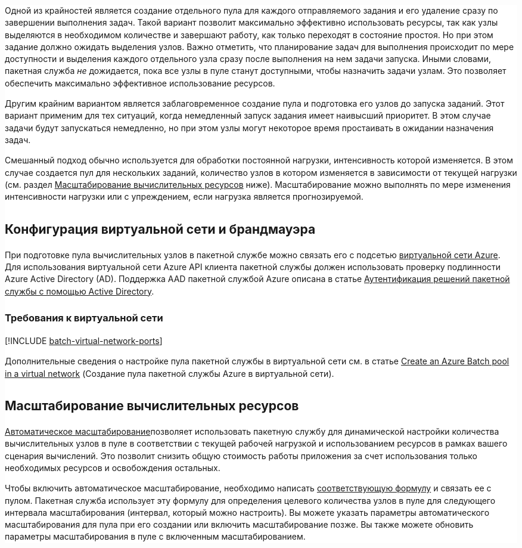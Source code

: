 Одной из крайностей является создание отдельного пула для каждого отправляемого задания и его удаление сразу по завершении выполнения задач. Такой вариант позволит максимально эффективно использовать ресурсы, так как узлы выделяются в необходимом количестве и завершают работу, как только переходят в состояние простоя. Но при этом задание должно ожидать выделения узлов. Важно отметить, что планирование задач для выполнения происходит по мере доступности и выделения каждого отдельного узла сразу после выполнения на нем задачи запуска. Иными словами, пакетная служба *не* дожидается, пока все узлы в пуле станут доступными, чтобы назначить задачи узлам. Это позволяет обеспечить максимально эффективное использование ресурсов.

Другим крайним вариантом является заблаговременное создание пула и подготовка его узлов до запуска заданий. Этот вариант применим для тех ситуаций, когда немедленный запуск задания имеет наивысший приоритет. В этом случае задачи будут запускаться немедленно, но при этом узлы могут некоторое время простаивать в ожидании назначения задач.

Смешанный подход обычно используется для обработки постоянной нагрузки, интенсивность которой изменяется. В этом случае создается пул для нескольких заданий, количество узлов в котором изменяется в зависимости от текущей нагрузки (см. раздел [Масштабирование вычислительных ресурсов](#scaling-compute-resources) ниже). Масштабирование можно выполнять по мере изменения интенсивности нагрузки или с упреждением, если нагрузка является прогнозируемой.

## <a name="virtual-network-vnet-and-firewall-configuration"></a>Конфигурация виртуальной сети и брандмауэра 

При подготовке пула вычислительных узлов в пакетной службе можно связать его с подсетью [виртуальной сети Azure](../virtual-network/virtual-networks-overview.md). Для использования виртуальной сети Azure API клиента пакетной службы должен использовать проверку подлинности Azure Active Directory (AD). Поддержка AAD пакетной службой Azure описана в статье [Аутентификация решений пакетной службы с помощью Active Directory](batch-aad-auth.md).  

### <a name="vnet-requirements"></a>Требования к виртуальной сети
[!INCLUDE [batch-virtual-network-ports](../../includes/batch-virtual-network-ports.md)]

Дополнительные сведения о настройке пула пакетной службы в виртуальной сети см. в статье [Create an Azure Batch pool in a virtual network](batch-virtual-network.md) (Создание пула пакетной службы Azure в виртуальной сети).

## <a name="scaling-compute-resources"></a>Масштабирование вычислительных ресурсов
[Автоматическое масштабирование](batch-automatic-scaling.md)позволяет использовать пакетную службу для динамической настройки количества вычислительных узлов в пуле в соответствии с текущей рабочей нагрузкой и использованием ресурсов в рамках вашего сценария вычислений. Это позволит снизить общую стоимость работы приложения за счет использования только необходимых ресурсов и освобождения остальных.

Чтобы включить автоматическое масштабирование, необходимо написать [соответствующую формулу](batch-automatic-scaling.md#automatic-scaling-formulas) и связать ее с пулом. Пакетная служба использует эту формулу для определения целевого количества узлов в пуле для следующего интервала масштабирования (интервал, который можно настроить). Вы можете указать параметры автоматического масштабирования для пула при его создании или включить масштабирование позже. Вы также можете обновить параметры масштабирования в пуле с включенным масштабированием.
